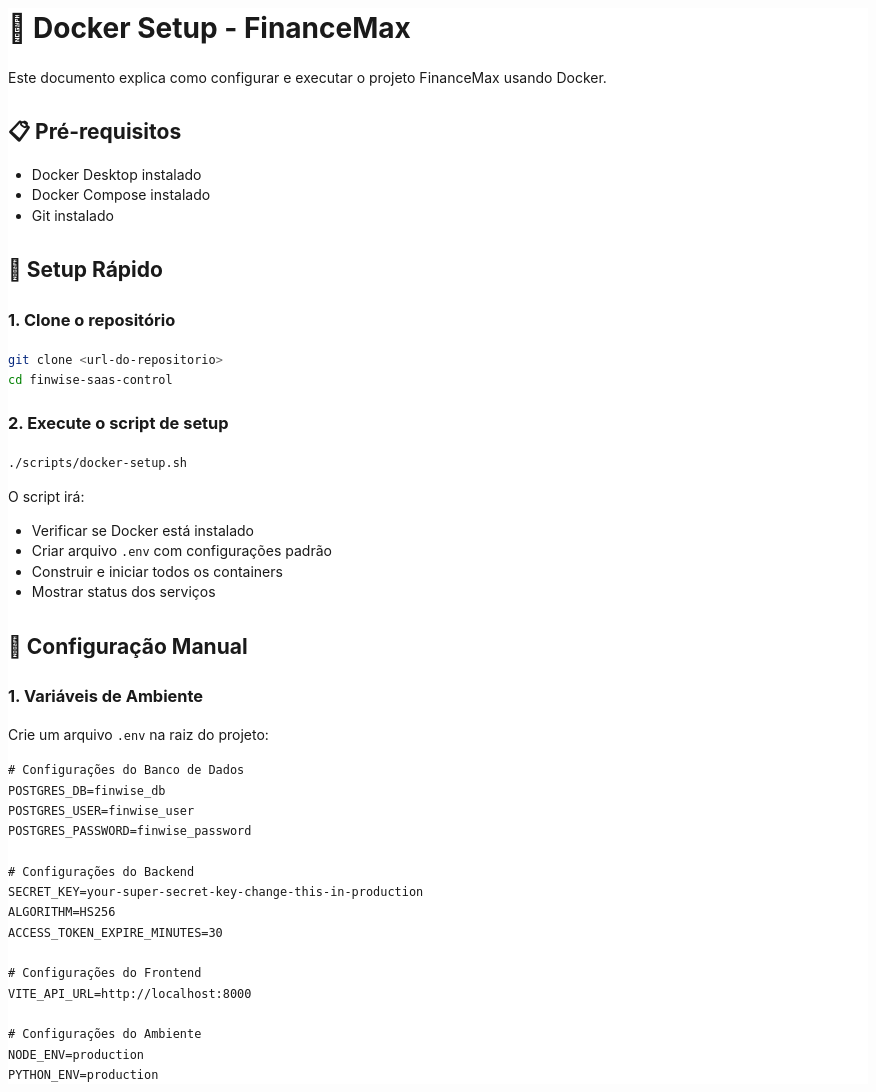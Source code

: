 # 🐳 Docker Setup - FinanceMax

Este documento explica como configurar e executar o projeto FinanceMax usando Docker.

## 📋 Pré-requisitos

- Docker Desktop instalado
- Docker Compose instalado
- Git instalado

## 🚀 Setup Rápido

### 1. Clone o repositório
```bash
git clone <url-do-repositorio>
cd finwise-saas-control
```

### 2. Execute o script de setup
```bash
./scripts/docker-setup.sh
```

O script irá:
- Verificar se Docker está instalado
- Criar arquivo `.env` com configurações padrão
- Construir e iniciar todos os containers
- Mostrar status dos serviços

## 🔧 Configuração Manual

### 1. Variáveis de Ambiente

Crie um arquivo `.env` na raiz do projeto:

```env
# Configurações do Banco de Dados
POSTGRES_DB=finwise_db
POSTGRES_USER=finwise_user
POSTGRES_PASSWORD=finwise_password

# Configurações do Backend
SECRET_KEY=your-super-secret-key-change-this-in-production
ALGORITHM=HS256
ACCESS_TOKEN_EXPIRE_MINUTES=30

# Configurações do Frontend
VITE_API_URL=http://localhost:8000

# Configurações do Ambiente
NODE_ENV=production
PYTHON_ENV=production
```
